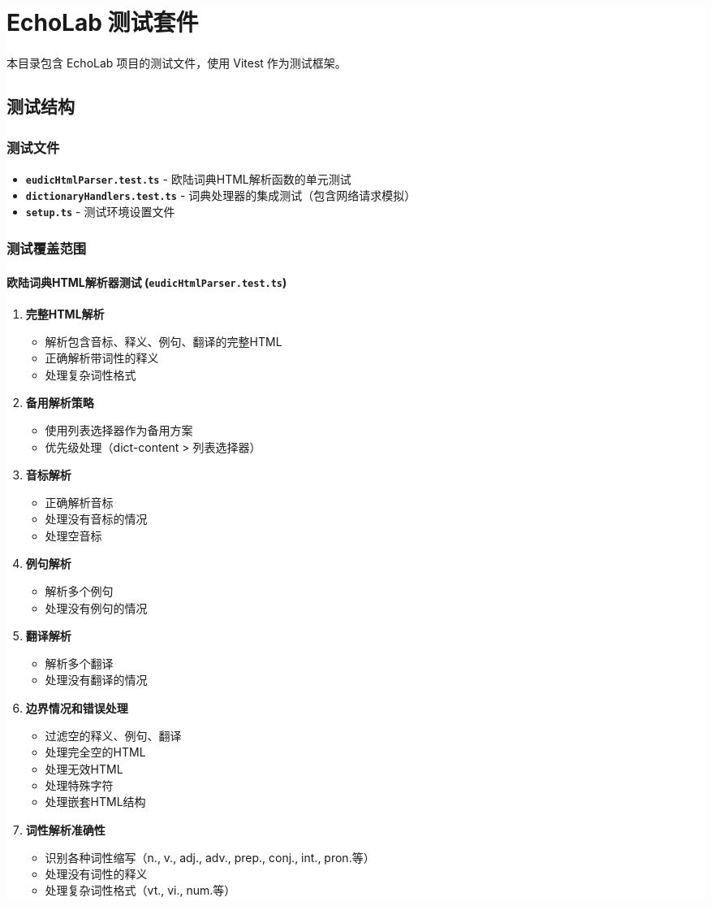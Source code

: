 # EchoLab 测试套件

本目录包含 EchoLab 项目的测试文件，使用 Vitest 作为测试框架。

## 测试结构

### 测试文件

- **`eudicHtmlParser.test.ts`** - 欧陆词典HTML解析函数的单元测试
- **`dictionaryHandlers.test.ts`** - 词典处理器的集成测试（包含网络请求模拟）
- **`setup.ts`** - 测试环境设置文件

### 测试覆盖范围

#### 欧陆词典HTML解析器测试 (`eudicHtmlParser.test.ts`)

1. **完整HTML解析**

   - 解析包含音标、释义、例句、翻译的完整HTML
   - 正确解析带词性的释义
   - 处理复杂词性格式

2. **备用解析策略**

   - 使用列表选择器作为备用方案
   - 优先级处理（dict-content > 列表选择器）

3. **音标解析**

   - 正确解析音标
   - 处理没有音标的情况
   - 处理空音标

4. **例句解析**

   - 解析多个例句
   - 处理没有例句的情况

5. **翻译解析**

   - 解析多个翻译
   - 处理没有翻译的情况

6. **边界情况和错误处理**

   - 过滤空的释义、例句、翻译
   - 处理完全空的HTML
   - 处理无效HTML
   - 处理特殊字符
   - 处理嵌套HTML结构

7. **词性解析准确性**
   - 识别各种词性缩写（n., v., adj., adv., prep., conj., int., pron.等）
   - 处理没有词性的释义
   - 处理复杂词性格式（vt., vi., num.等）
